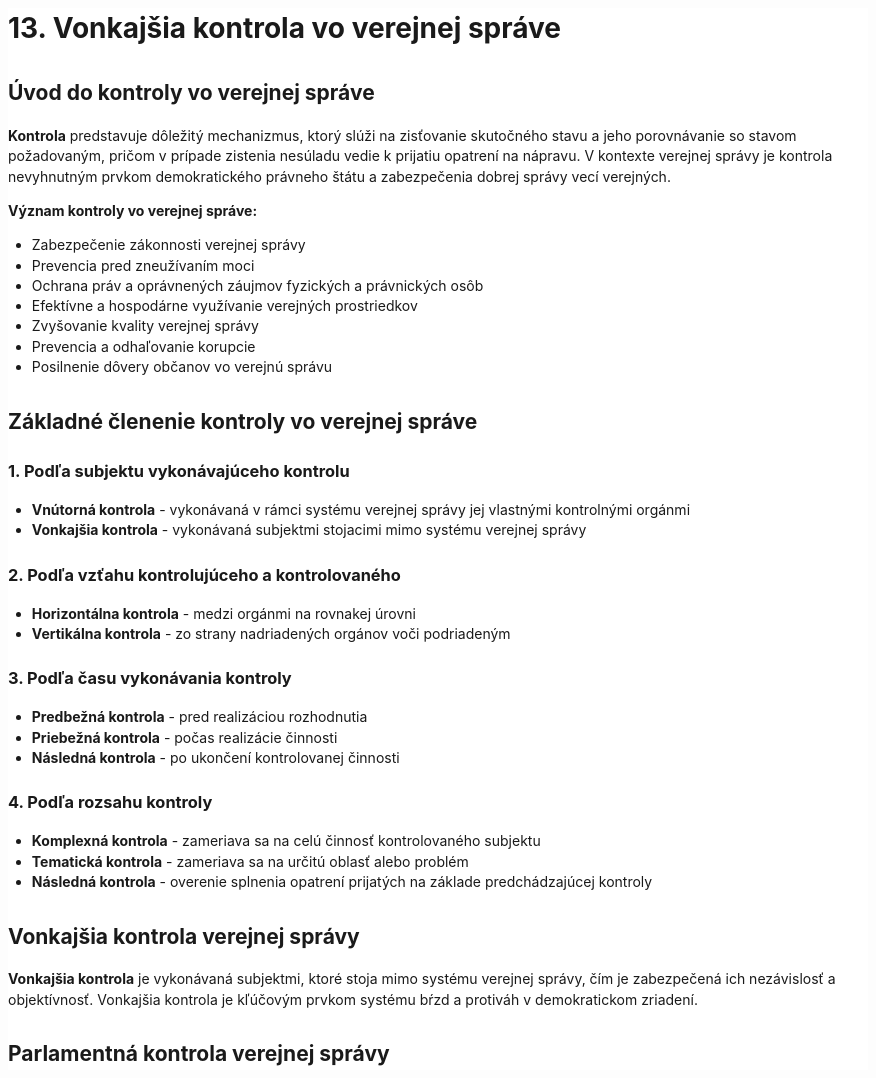 # 13. Vonkajšia kontrola vo verejnej správe

## Úvod do kontroly vo verejnej správe

**Kontrola** predstavuje dôležitý mechanizmus, ktorý slúži na zisťovanie skutočného stavu a jeho porovnávanie so stavom požadovaným, pričom v prípade zistenia nesúladu vedie k prijatiu opatrení na nápravu. V kontexte verejnej správy je kontrola nevyhnutným prvkom demokratického právneho štátu a zabezpečenia dobrej správy vecí verejných.

**Význam kontroly vo verejnej správe:**
- Zabezpečenie zákonnosti verejnej správy
- Prevencia pred zneužívaním moci
- Ochrana práv a oprávnených záujmov fyzických a právnických osôb
- Efektívne a hospodárne využívanie verejných prostriedkov
- Zvyšovanie kvality verejnej správy
- Prevencia a odhaľovanie korupcie
- Posilnenie dôvery občanov vo verejnú správu

## Základné členenie kontroly vo verejnej správe

### 1. Podľa subjektu vykonávajúceho kontrolu

- **Vnútorná kontrola** - vykonávaná v rámci systému verejnej správy jej vlastnými kontrolnými orgánmi
- **Vonkajšia kontrola** - vykonávaná subjektmi stojacimi mimo systému verejnej správy

### 2. Podľa vzťahu kontrolujúceho a kontrolovaného

- **Horizontálna kontrola** - medzi orgánmi na rovnakej úrovni
- **Vertikálna kontrola** - zo strany nadriadených orgánov voči podriadeným

### 3. Podľa času vykonávania kontroly

- **Predbežná kontrola** - pred realizáciou rozhodnutia
- **Priebežná kontrola** - počas realizácie činnosti
- **Následná kontrola** - po ukončení kontrolovanej činnosti

### 4. Podľa rozsahu kontroly

- **Komplexná kontrola** - zameriava sa na celú činnosť kontrolovaného subjektu
- **Tematická kontrola** - zameriava sa na určitú oblasť alebo problém
- **Následná kontrola** - overenie splnenia opatrení prijatých na základe predchádzajúcej kontroly

## Vonkajšia kontrola verejnej správy

**Vonkajšia kontrola** je vykonávaná subjektmi, ktoré stoja mimo systému verejnej správy, čím je zabezpečená ich nezávislosť a objektívnosť. Vonkajšia kontrola je kľúčovým prvkom systému bŕzd a protiváh v demokratickom zriadení.

## Parlamentná kontrola verejnej správy
